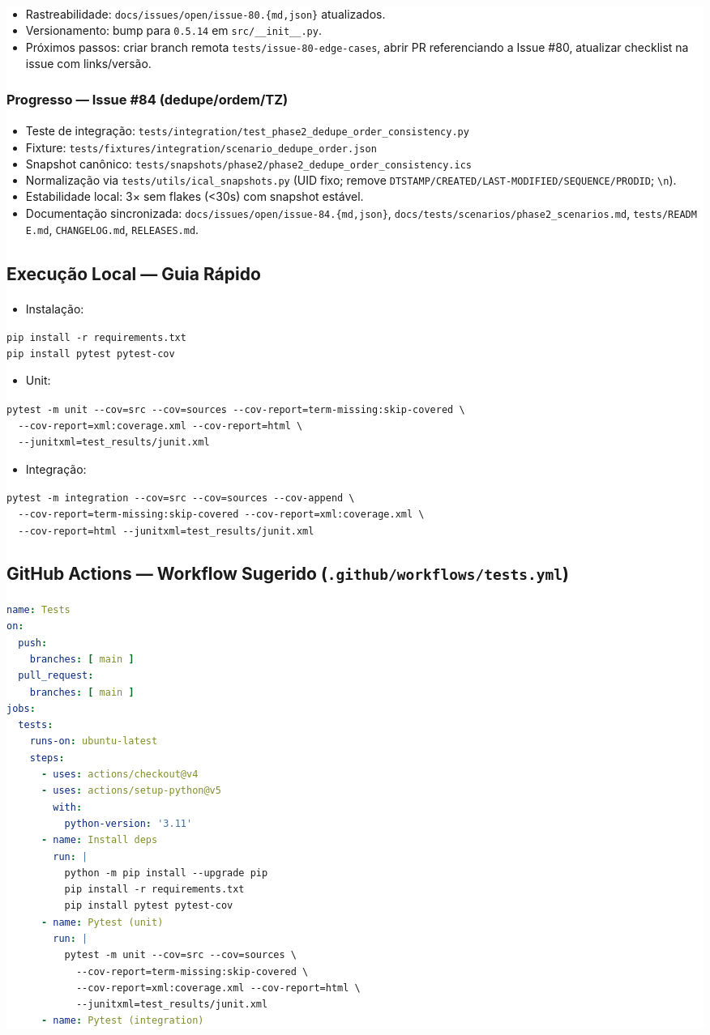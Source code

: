 - Rastreabilidade: `docs/issues/open/issue-80.{md,json}` atualizados.
- Versionamento: bump para `0.5.14` em `src/__init__.py`.
- Próximos passos: criar branch remota `tests/issue-80-edge-cases`, abrir PR referenciando a Issue #80, atualizar checklist na issue com links/versão.

### Progresso — Issue #84 (dedupe/ordem/TZ)

- Teste de integração: `tests/integration/test_phase2_dedupe_order_consistency.py`
- Fixture: `tests/fixtures/integration/scenario_dedupe_order.json`
- Snapshot canônico: `tests/snapshots/phase2/phase2_dedupe_order_consistency.ics`
- Normalização via `tests/utils/ical_snapshots.py` (UID fixo; remove `DTSTAMP/CREATED/LAST-MODIFIED/SEQUENCE/PRODID`; `\n`).
- Estabilidade local: 3× sem flakes (<30s) com snapshot estável.
- Documentação sincronizada: `docs/issues/open/issue-84.{md,json}`, `docs/tests/scenarios/phase2_scenarios.md`, `tests/README.md`, `CHANGELOG.md`, `RELEASES.md`.

## Execução Local — Guia Rápido
- Instalação:
```
pip install -r requirements.txt
pip install pytest pytest-cov
```
- Unit:
```
pytest -m unit --cov=src --cov=sources --cov-report=term-missing:skip-covered \
  --cov-report=xml:coverage.xml --cov-report=html \
  --junitxml=test_results/junit.xml
```
- Integração:
```
pytest -m integration --cov=src --cov=sources --cov-append \
  --cov-report=term-missing:skip-covered --cov-report=xml:coverage.xml \
  --cov-report=html --junitxml=test_results/junit.xml
```

## GitHub Actions — Workflow Sugerido (`.github/workflows/tests.yml`)
```yaml
name: Tests
on:
  push:
    branches: [ main ]
  pull_request:
    branches: [ main ]
jobs:
  tests:
    runs-on: ubuntu-latest
    steps:
      - uses: actions/checkout@v4
      - uses: actions/setup-python@v5
        with:
          python-version: '3.11'
      - name: Install deps
        run: |
          python -m pip install --upgrade pip
          pip install -r requirements.txt
          pip install pytest pytest-cov
      - name: Pytest (unit)
        run: |
          pytest -m unit --cov=src --cov=sources \
            --cov-report=term-missing:skip-covered \
            --cov-report=xml:coverage.xml --cov-report=html \
            --junitxml=test_results/junit.xml
      - name: Pytest (integration)
```